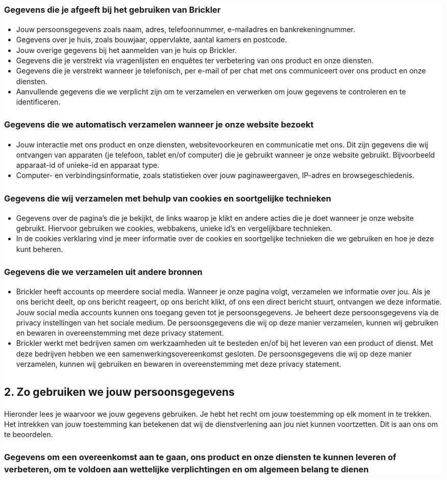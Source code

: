 ### Gegevens die je afgeeft bij het gebruiken van Brickler

- Jouw persoonsgegevens zoals naam, adres, telefoonnummer, e-mailadres en bankrekeningnummer.
- Gegevens over je huis, zoals bouwjaar, oppervlakte, aantal kamers en postcode.
- Jouw overige gegevens bij het aanmelden van je huis op Brickler.
- Gegevens die je verstrekt via vragenlijsten en enquêtes ter verbetering van ons product en onze diensten.
- Gegevens die je verstrekt wanneer je telefonisch, per e-mail of per chat met ons communiceert over ons product en onze diensten.
- Aanvullende gegevens die we verplicht zijn om te verzamelen en verwerken om jouw gegevens te controleren en te identificeren.

### Gegevens die we automatisch verzamelen wanneer je onze website bezoekt

- Jouw interactie met ons product en onze diensten, websitevoorkeuren en communicatie met ons. Dit zijn gegevens die wij ontvangen van apparaten (je telefoon, tablet en/of computer) die je gebruikt wanneer je onze website gebruikt. Bijvoorbeeld apparaat-id of unieke-id en apparaat type.
- Computer- en verbindingsinformatie, zoals statistieken over jouw paginaweergaven, IP-adres en browsegeschiedenis.

### Gegevens die wij verzamelen met behulp van cookies en soortgelijke technieken

- Gegevens over de pagina’s die je bekijkt, de links waarop je klikt en andere acties die je doet wanneer je onze website gebruikt. Hiervoor gebruiken we cookies, webbakens, unieke id’s en vergelijkbare technieken.
- In de cookies verklaring vind je meer informatie over de cookies en soortgelijke technieken die we gebruiken en hoe je deze kunt beheren.

### Gegevens die we verzamelen uit andere bronnen

- Brickler heeft accounts op meerdere social media. Wanneer je onze pagina volgt, verzamelen we informatie over jou. Als je ons bericht deelt, op ons bericht reageert, op ons bericht klikt, of ons een direct bericht stuurt, ontvangen we deze informatie. Jouw social media accounts kunnen ons toegang geven tot je persoonsgegevens. Je beheert deze persoonsgegevens via de privacy instellingen van het sociale medium. De persoonsgegevens die wij op deze manier verzamelen, kunnen wij gebruiken en bewaren in overeenstemming met deze privacy statement.
- Brickler werkt met bedrijven samen om werkzaamheden uit te besteden en/of bij het leveren van een product of dienst. Met deze bedrijven hebben we een samenwerkingsovereenkomst gesloten. De persoonsgegevens die wij op deze manier verzamelen, kunnen wij gebruiken en bewaren in overeenstemming met deze privacy statement.

## 2. Zo gebruiken we jouw persoonsgegevens

Hieronder lees je waarvoor we jouw gegevens gebruiken. Je hebt het recht om jouw toestemming op elk moment in te trekken. Het intrekken van jouw toestemming kan betekenen dat wij de dienstverlening aan jou niet kunnen voortzetten. Dit is aan ons om te beoordelen.

### Gegevens om een overeenkomst aan te gaan, ons product en onze diensten te kunnen leveren of verbeteren, om te voldoen aan wettelijke verplichtingen en om algemeen belang te dienen
